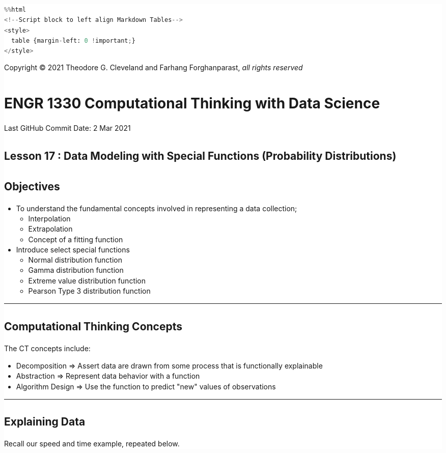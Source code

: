 ```python
%%html
<!--Script block to left align Markdown Tables-->
<style>
  table {margin-left: 0 !important;}
</style>
```



<style>
  table {margin-left: 0 !important;}
</style>



Copyright © 2021 Theodore G. Cleveland and Farhang Forghanparast, *all rights reserved*

# ENGR 1330 Computational Thinking with Data Science 
Last GitHub Commit Date: 2 Mar 2021

## Lesson 17 : Data Modeling with Special Functions (Probability Distributions)



## Objectives
- To understand the fundamental concepts involved in representing a data collection;
  - Interpolation
  - Extrapolation
  - Concept of a fitting function
- Introduce select special functions
  - Normal distribution function
  - Gamma distribution function
  - Extreme value distribution function
  - Pearson Type 3 distribution function
  

---

## Computational Thinking Concepts
The CT concepts include:

- Decomposition => Assert data are drawn from some process that is functionally explainable
- Abstraction => Represent data behavior with a function 
- Algorithm Design =>  Use the function to predict "new" values of observations



---

## Explaining Data
Recall our speed and time example, repeated below.
